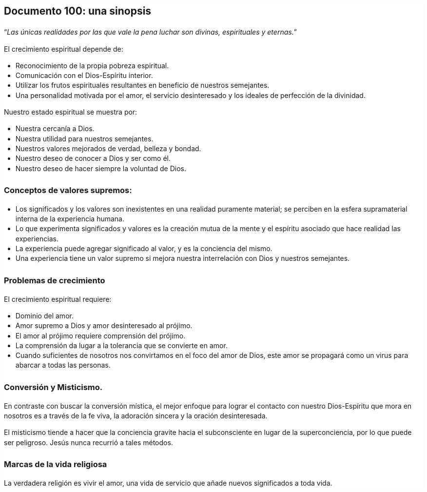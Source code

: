 ## Documento 100: una sinopsis

“_Las únicas realidades por las que vale la pena luchar son divinas, espirituales y eternas._”

El crecimiento espiritual depende de:

- Reconocimiento de la propia pobreza espiritual.
- Comunicación con el Dios-Espíritu interior.
- Utilizar los frutos espirituales resultantes en beneficio de nuestros semejantes.
- Una personalidad motivada por el amor, el servicio desinteresado y los ideales de perfección de la divinidad.

Nuestro estado espiritual se muestra por:
- Nuestra cercanía a Dios.
- Nuestra utilidad para nuestros semejantes.
- Nuestros valores mejorados de verdad, belleza y bondad.
- Nuestro deseo de conocer a Dios y ser como él.
- Nuestro deseo de hacer siempre la voluntad de Dios.

### Conceptos de valores supremos:

- Los significados y los valores son inexistentes en una realidad puramente material; se perciben en la esfera supramaterial interna de la experiencia humana.
- Lo que experimenta significados y valores es la creación mutua de la mente y el espíritu asociado que hace realidad las experiencias.
- La experiencia puede agregar significado al valor, y es la conciencia del mismo.
- Una experiencia tiene un valor supremo si mejora nuestra interrelación con Dios y nuestros semejantes.

### Problemas de crecimiento

El crecimiento espiritual requiere:

- Dominio del amor.
- Amor supremo a Dios y amor desinteresado al prójimo.
- El amor al prójimo requiere comprensión del prójimo.
- La comprensión da lugar a la tolerancia que se convierte en amor.
- Cuando suficientes de nosotros nos convirtamos en el foco del amor de Dios, este amor se propagará como un virus para abarcar a todas las personas.

### Conversión y Misticismo.

En contraste con buscar la conversión mística, el mejor enfoque para lograr el contacto con nuestro Dios-Espíritu que mora en nosotros es a través de la fe viva, la adoración sincera y la oración desinteresada.

El misticismo tiende a hacer que la conciencia gravite hacia el subconsciente en lugar de la superconciencia, por lo que puede ser peligroso. Jesús nunca recurrió a tales métodos.

### Marcas de la vida religiosa

La verdadera religión es vivir el amor, una vida de servicio que añade nuevos significados a toda vida.
